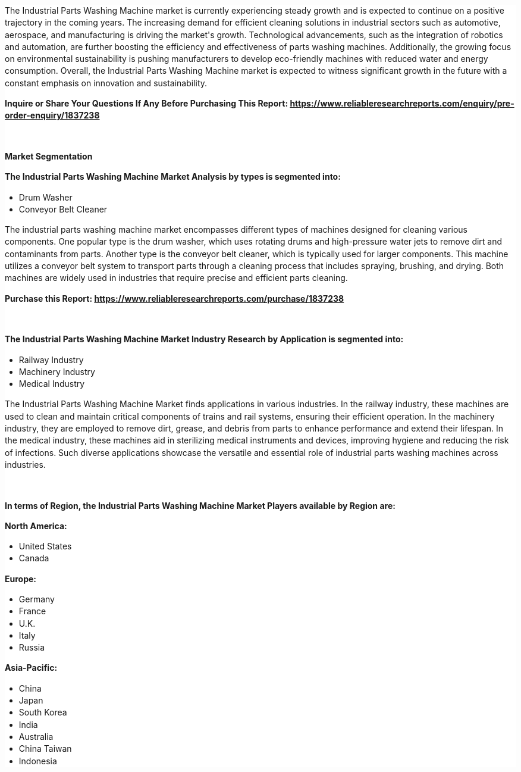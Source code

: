 <p><p>The Industrial Parts Washing Machine market is currently experiencing steady growth and is expected to continue on a positive trajectory in the coming years. The increasing demand for efficient cleaning solutions in industrial sectors such as automotive, aerospace, and manufacturing is driving the market's growth. Technological advancements, such as the integration of robotics and automation, are further boosting the efficiency and effectiveness of parts washing machines. Additionally, the growing focus on environmental sustainability is pushing manufacturers to develop eco-friendly machines with reduced water and energy consumption. Overall, the Industrial Parts Washing Machine market is expected to witness significant growth in the future with a constant emphasis on innovation and sustainability.</p></p>
<p><strong>Inquire or Share Your Questions If Any Before Purchasing This Report: <a href="https://www.reliableresearchreports.com/enquiry/pre-order-enquiry/1837238">https://www.reliableresearchreports.com/enquiry/pre-order-enquiry/1837238</a></strong></p>
<p>&nbsp;</p>
<p><strong>Market Segmentation</strong></p>
<p><strong>The Industrial Parts Washing Machine Market Analysis by types is segmented into:</strong></p>
<p><ul><li>Drum Washer</li><li>Conveyor Belt Cleaner</li></ul></p>
<p><p>The industrial parts washing machine market encompasses different types of machines designed for cleaning various components. One popular type is the drum washer, which uses rotating drums and high-pressure water jets to remove dirt and contaminants from parts. Another type is the conveyor belt cleaner, which is typically used for larger components. This machine utilizes a conveyor belt system to transport parts through a cleaning process that includes spraying, brushing, and drying. Both machines are widely used in industries that require precise and efficient parts cleaning.</p></p>
<p><strong>Purchase this Report:&nbsp;<a href="https://www.reliableresearchreports.com/purchase/1837238">https://www.reliableresearchreports.com/purchase/1837238</a></strong></p>
<p>&nbsp;</p>
<p><strong>The Industrial Parts Washing Machine Market Industry Research by Application is segmented into:</strong></p>
<p><ul><li>Railway Industry</li><li>Machinery Industry</li><li>Medical Industry</li></ul></p>
<p><p>The Industrial Parts Washing Machine Market finds applications in various industries. In the railway industry, these machines are used to clean and maintain critical components of trains and rail systems, ensuring their efficient operation. In the machinery industry, they are employed to remove dirt, grease, and debris from parts to enhance performance and extend their lifespan. In the medical industry, these machines aid in sterilizing medical instruments and devices, improving hygiene and reducing the risk of infections. Such diverse applications showcase the versatile and essential role of industrial parts washing machines across industries.</p></p>
<p>&nbsp;</p>
<p><strong>In terms of Region, the Industrial Parts Washing Machine Market Players available by Region are:</strong></p>
<p>
    <p> <strong> North America: </strong>
        <ul>
            <li>United States</li>
            <li>Canada</li>
        </ul>
        </p> 
    <p> <strong> Europe: </strong>
        <ul>
            <li>Germany</li>
            <li>France</li>
            <li>U.K.</li>
            <li>Italy</li>
            <li>Russia</li>
        </ul>
        </p> 
    <p> <strong> Asia-Pacific: </strong>
        <ul>
            <li>China</li>
            <li>Japan</li>
            <li>South Korea</li>
            <li>India</li>
            <li>Australia</li>
            <li>China Taiwan</li>
            <li>Indonesia</li>